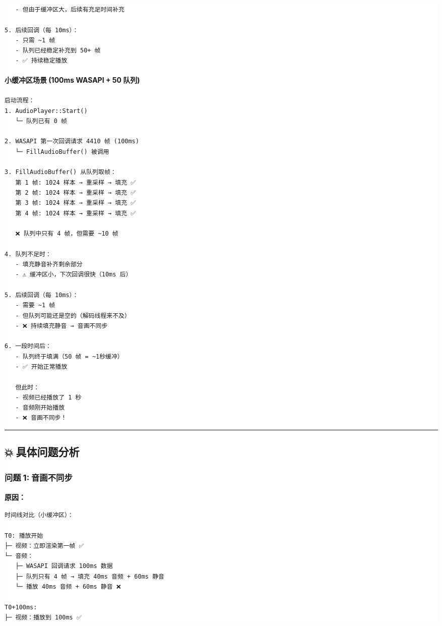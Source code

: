 ```
   - 但由于缓冲区大，后续有充足时间补充
   
5. 后续回调（每 10ms）：
   - 只需 ~1 帧
   - 队列已经稳定补充到 50+ 帧
   - ✅ 持续稳定播放
```

#### 小缓冲区场景 (100ms WASAPI + 50 队列)
```
启动流程：
1. AudioPlayer::Start()
   └─ 队列已有 0 帧

2. WASAPI 第一次回调请求 4410 帧 (100ms)
   └─ FillAudioBuffer() 被调用

3. FillAudioBuffer() 从队列取帧：
   第 1 帧: 1024 样本 → 重采样 → 填充 ✅
   第 2 帧: 1024 样本 → 重采样 → 填充 ✅
   第 3 帧: 1024 样本 → 重采样 → 填充 ✅
   第 4 帧: 1024 样本 → 重采样 → 填充 ✅
   
   ❌ 队列中只有 4 帧，但需要 ~10 帧
   
4. 队列不足时：
   - 填充静音补齐剩余部分
   - ⚠️ 缓冲区小，下次回调很快（10ms 后）
   
5. 后续回调（每 10ms）：
   - 需要 ~1 帧
   - 但队列可能还是空的（解码线程来不及）
   - ❌ 持续填充静音 → 音画不同步
   
6. 一段时间后：
   - 队列终于填满（50 帧 = ~1秒缓冲）
   - ✅ 开始正常播放
   
   但此时：
   - 视频已经播放了 1 秒
   - 音频刚开始播放
   - ❌ 音画不同步！
```

---

## 💥 具体问题分析

### 问题 1: 音画不同步

**原因：**
```
时间线对比（小缓冲区）：

T0: 播放开始
├─ 视频：立即渲染第一帧 ✅
└─ 音频：
   ├─ WASAPI 回调请求 100ms 数据
   ├─ 队列只有 4 帧 → 填充 40ms 音频 + 60ms 静音
   └─ 播放 40ms 音频 + 60ms 静音 ❌

T0+100ms:
├─ 视频：播放到 100ms ✅
```